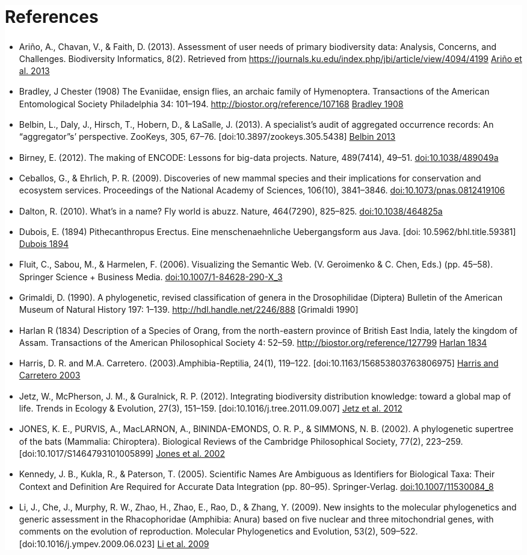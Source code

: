 # References

- Ariño, A., Chavan, V., & Faith, D. (2013). Assessment of user needs of primary biodiversity data: Analysis, Concerns, and Challenges. Biodiversity Informatics, 8(2). Retrieved from https://journals.ku.edu/index.php/jbi/article/view/4094/4199 [Ariño et al. 2013]

- Bradley, J Chester (1908) The Evaniidae, ensign flies, an archaic family of Hymenoptera. Transactions of the American Entomological Society Philadelphia 34: 101–194. http://biostor.org/reference/107168 [Bradley 1908]

- Belbin, L., Daly, J., Hirsch, T., Hobern, D., & LaSalle, J. (2013). A specialist’s audit of aggregated occurrence records: An “aggregator”s’ perspective. ZooKeys, 305, 67–76. [doi:10.3897/zookeys.305.5438] [Belbin 2013]

- Birney, E. (2012). The making of ENCODE: Lessons for big-data projects. Nature, 489(7414), 49–51. [doi:10.1038/489049a][Birney 2012]

- Ceballos, G., & Ehrlich, P. R. (2009). Discoveries of new mammal species and their implications for conservation and ecosystem services. Proceedings of the National Academy of Sciences, 106(10), 3841–3846. [doi:10.1073/pnas.0812419106][Ceballos and Ehrlich 2009]

- Dalton, R. (2010). What’s in a name? Fly world is abuzz. Nature, 464(7290), 825–825. [doi:10.1038/464825a][Dalton 2010]

- Dubois, E. (1894) Pithecanthropus Erectus. Eine menschenaehnliche Uebergangsform aus Java. [doi: 10.5962/bhl.title.59381] [Dubois 1894]

- Fluit, C., Sabou, M., & Harmelen, F. (2006). Visualizing the Semantic Web. (V. Geroimenko & C. Chen, Eds.) (pp. 45–58). Springer Science + Business Media. [doi:10.1007/1-84628-290-X_3][Fluit et al. 2006]

- Grimaldi, D. (1990). A phylogenetic, revised classification of genera in the Drosophilidae (Diptera) Bulletin of the American Museum of Natural History 197: 1–139. http://hdl.handle.net/2246/888 [Grimaldi 1990]

- Harlan R (1834) Description of a Species of Orang, from the north-eastern province of British East India, lately the kingdom of Assam. Transactions of the American Philosophical Society 4: 52–59. http://biostor.org/reference/127799 [Harlan 1834]

- Harris, D. R. and M.A. Carretero. (2003).Amphibia-Reptilia, 24(1), 119–122. [doi:10.1163/156853803763806975] [Harris and Carretero 2003]

- Jetz, W., McPherson, J. M., & Guralnick, R. P. (2012). Integrating biodiversity distribution knowledge: toward a global map of life. Trends in Ecology & Evolution, 27(3), 151–159. [doi:10.1016/j.tree.2011.09.007] [Jetz et al. 2012]

- JONES, K. E., PURVIS, A., MacLARNON, A., BININDA-EMONDS, O. R. P., & SIMMONS, N. B. (2002). A phylogenetic supertree of the bats (Mammalia: Chiroptera). Biological Reviews of the Cambridge Philosophical Society, 77(2), 223–259. [doi:10.1017/S1464793101005899] [Jones et al. 2002]

- Kennedy, J. B., Kukla, R., & Paterson, T. (2005). Scientific Names Are Ambiguous as Identifiers for Biological Taxa: Their Context and Definition Are Required for Accurate Data Integration (pp. 80–95). Springer-Verlag. [doi:10.1007/11530084_8][Kennedy et al. 2005]

- Li, J., Che, J., Murphy, R. W., Zhao, H., Zhao, E., Rao, D., & Zhang, Y. (2009). New insights to the molecular phylogenetics and generic assessment in the Rhacophoridae (Amphibia: Anura) based on five nuclear and three mitochondrial genes, with comments on the evolution of reproduction. Molecular Phylogenetics and Evolution, 53(2), 509–522. [doi:10.1016/j.ympev.2009.06.023] [Li et al. 2009]


[Ariño et al. 2013]: https://journals.ku.edu/index.php/jbi/article/view/4094/4199 
[Belbin 2013]: http://dx.doi.org/10.3897/zookeys.305.5438
[Birney 2012]: http://dx.doi.org/doi:10.1038/489049a
[Bradley 1908]: http://biostor.org/reference/107168
[Ceballos and Ehrlich 2009]: http://dx.doi.org/10.1073/pnas.0812419106
[Dalton 2010]: http://dx.doi.org/10.1038/464825a
[Dubois 1894]: http://dx.doi.org/10.5962/bhl.title.59381
[Fluit et al. 2006]: http://dx.doi.org/10.1007/1-84628-290-X_3
[Gaiji et al. 2013]: https://journals.ku.edu/index.php/jbi/article/view/4124 
[Harlan 1834]: http://biostor.org/reference/127799 
[Harris and Carretero 2003]: http://dx.doi.org/10.1163/156853803763806975 
[Jetz et al. 2012]: http://dx.doi.org/10.1016/j.tree.2011.09.007
[Jones et al. 2002]: http://dx.doi.org/10.1017/S1464793101005899
[Kennedy et al. 2005]: http://dx.doi.org/10.1007/11530084_8
[Li et al. 2009]: http://dx.doi.org/10.1016/j.ympev.2009.06.023
[Matthew and Granger 1923]: http://hdl.handle.net/2246/1308
[Mootnick and Groves 2005]: http://dx.doi.org/10.1007/s10764-005-5332-4
[Otegui 2013a]: https://journals.ku.edu/index.php/jbi/article/view/4125 
[Otegui 2013b]: http://dx.doi.org/10.1371/journal.pone.0055144
[Page 2013a]: http://iphylo.blogspot.co.uk/2013/06/gibbons-and-gbif-good-grief-what-mess.html 
[Page 2013b]: http://iphylo.blogspot.co.uk/2013/06/more-gbif-fail.html
[Page 2013c]: http://iphylo.blogspot.co.uk/2013/08/cluster-maps-papaya-plots-and-trouble.html 
[Page 2013d]: http://dx.doi.org/10.7287/peerj.preprints.54v1
[Patterson et al. 2010]: http://dx.doi.org/10.1016/j.tree.2010.09.004
[Prouty et al. 1983]: http://dx.doi.org/10.1002/ajp.1350050110
[Sarkar 2007]: http://dx.doi.org/10.1093/bib/bbm037
[Szépligeti 1903]: http://publication.nhmus.hu/pdf/annHNHM/Annals_HNHM_1903_Vol_1_364.pdf
[Thau and Ludäscher 2007]: http://dx.doi.org/10.1016/j.ecoinf.2007.07.005
[Wildman et al. 2003]: http://dx.doi.org/10.1073/pnas.1232172100
[Taylor 2001]: http://www.animallaw.info/journals/jo_pdf/lralvol_7p35.pdf
[Wallach et al. 2009]: http://www.mapress.com/zootaxa/2009/f/zt02236p036.pdf
[Wieczorek et al. 2012]: http://dx.doi.org/10.1371/journal.pone.0029715
[Yesson et al. 2007]: http://dx.doi.org/10.1371/journal.pone.0001124